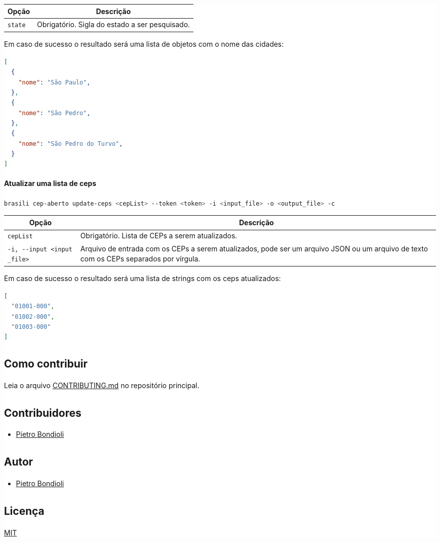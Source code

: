 | Opção   | Descrição                                      |
| ------- | ---------------------------------------------- |
| `state` | Obrigatório. Sigla do estado a ser pesquisado. |

Em caso de sucesso o resultado será uma lista de objetos com o nome das cidades:

```json
[
  {
    "nome": "São Paulo",
  },
  {
    "nome": "São Pedro",
  },
  {
    "nome": "São Pedro do Turvo",
  }
]
```

#### Atualizar uma lista de ceps

```bash
brasili cep-aberto update-ceps <cepList> --token <token> -i <input_file> -o <output_file> -c
```

| Opção                      | Descrição                                                                                                                              |
| -------------------------- | -------------------------------------------------------------------------------------------------------------------------------------- |
| `cepList`                  | Obrigatório. Lista de CEPs a serem atualizados.                                                                                        |
| `-i, --input <input_file>` | Arquivo de entrada com os CEPs a serem atualizados, pode ser um arquivo JSON ou um arquivo de texto com os CEPs separados por vírgula. |

Em caso de sucesso o resultado será uma lista de strings com os ceps atualizados:

```json
[
  "01001-000",
  "01002-000",
  "01003-000"
]
```

## Como contribuir

Leia o arquivo [CONTRIBUTING.md](https://github.com/pietrobondioli/brasil-interface/blob/main/CONTRIBUTING.md) no repositório principal.

## Contribuidores

- [Pietro Bondioli](https://github.com/pietrobondioli)

## Autor

- [Pietro Bondioli](https://github.com/pietrobondioli)

## Licença

[MIT](https://github.com/pietrobondioli/brasil-interface/blob/main/LICENSE.md)
